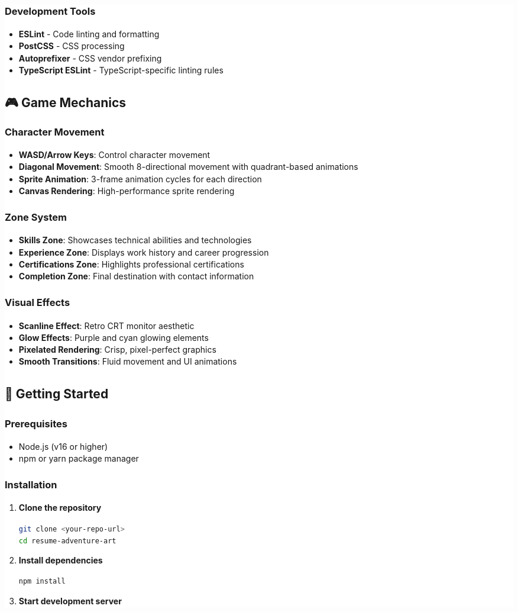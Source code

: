 ### Development Tools

- **ESLint** - Code linting and formatting
- **PostCSS** - CSS processing
- **Autoprefixer** - CSS vendor prefixing
- **TypeScript ESLint** - TypeScript-specific linting rules

## 🎮 Game Mechanics

### Character Movement

- **WASD/Arrow Keys**: Control character movement
- **Diagonal Movement**: Smooth 8-directional movement with quadrant-based animations
- **Sprite Animation**: 3-frame animation cycles for each direction
- **Canvas Rendering**: High-performance sprite rendering

### Zone System

- **Skills Zone**: Showcases technical abilities and technologies
- **Experience Zone**: Displays work history and career progression
- **Certifications Zone**: Highlights professional certifications
- **Completion Zone**: Final destination with contact information

### Visual Effects

- **Scanline Effect**: Retro CRT monitor aesthetic
- **Glow Effects**: Purple and cyan glowing elements
- **Pixelated Rendering**: Crisp, pixel-perfect graphics
- **Smooth Transitions**: Fluid movement and UI animations

## 🚀 Getting Started

### Prerequisites

- Node.js (v16 or higher)
- npm or yarn package manager

### Installation

1. **Clone the repository**

   ```bash
   git clone <your-repo-url>
   cd resume-adventure-art
   ```

2. **Install dependencies**

   ```bash
   npm install
   ```

3. **Start development server**
